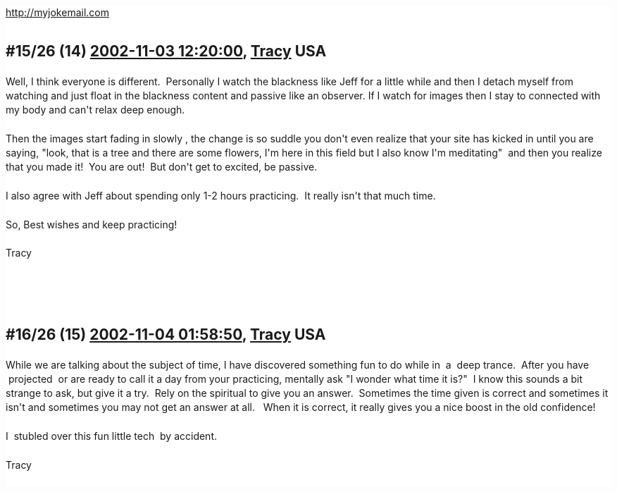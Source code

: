  http://myjokemail.com
</a>
</section>

## \#15/26 (14) [2002-11-03 12:20:00](https://www.astralpulse.com/forums/index.php?msg=15996), [Tracy](https://www.astralpulse.com/forums/profile/?u=1055) USA ##
<section>
Well, I think everyone is different.  Personally I watch the blackness like Jeff for a little while and then I detach myself from watching and just float in the blackness content and passive like an observer. If I watch for images then I stay to connected with my body and can't relax deep enough.
<br>
<br>
Then the images start fading in slowly , the change is so suddle you don't even realize that your site has kicked in until you are saying, "look, that is a tree and there are some flowers, I'm here in this field but I also know I'm meditating"  and then you realize that you made it!  You are out!  But don't get to excited, be passive.
<br>
<br>
I also agree with Jeff about spending only 1-2 hours practicing.  It really isn't that much time.
<br>
<br>
So, Best wishes and keep practicing!
<br>
<br>
Tracy
<br>
<br>
<br>
<br>
</section>

## \#16/26 (15) [2002-11-04 01:58:50](https://www.astralpulse.com/forums/index.php?msg=16022), [Tracy](https://www.astralpulse.com/forums/profile/?u=1055) USA ##
<section>
While we are talking about the subject of time, I have discovered something fun to do while in  a  deep trance.  After you have  projected  or are ready to call it a day from your practicing, mentally ask "I wonder what time it is?"  I know this sounds a bit strange to ask, but give it a try.  Rely on the spiritual to give you an answer.  Sometimes the time given is correct and sometimes it isn't and sometimes you may not get an answer at all.   When it is correct, it really gives you a nice boost in the old confidence!
<br>
<br>
I  stubled over this fun little tech  by accident.
<br>
<br>
Tracy
<br>
<br>
</section>
